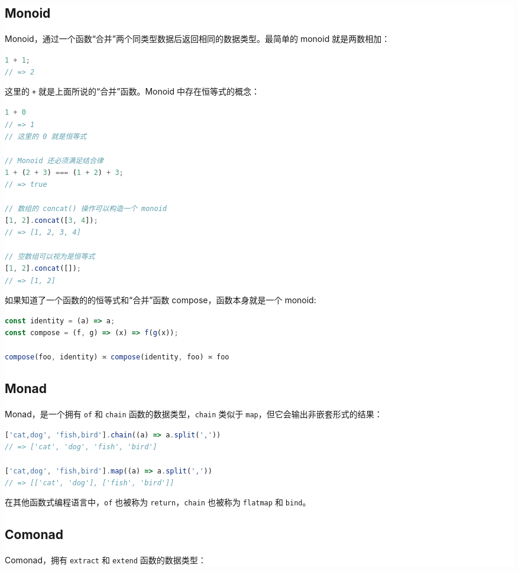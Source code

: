 ## Monoid

Monoid，通过一个函数“合并”两个同类型数据后返回相同的数据类型。最简单的 monoid 就是两数相加：

```js
1 + 1;
// => 2
```

这里的 `+` 就是上面所说的“合并”函数。Monoid 中存在恒等式的概念：

```js
1 + 0
// => 1
// 这里的 0 就是恒等式

// Monoid 还必须满足结合律
1 + (2 + 3) === (1 + 2) + 3;
// => true

// 数组的 concat() 操作可以构造一个 monoid
[1, 2].concat([3, 4]);
// => [1, 2, 3, 4]

// 空数组可以视为是恒等式
[1, 2].concat([]);
// => [1, 2]
```

如果知道了一个函数的的恒等式和“合并”函数 compose，函数本身就是一个 monoid:

```js
const identity = (a) => a;
const compose = (f, g) => (x) => f(g(x));

compose(foo, identity) ≍ compose(identity, foo) ≍ foo
```

## Monad

Monad，是一个拥有 `of` 和 `chain` 函数的数据类型，`chain` 类似于 `map`，但它会输出非嵌套形式的结果：

```js
['cat,dog', 'fish,bird'].chain((a) => a.split(','))
// => ['cat', 'dog', 'fish', 'bird']

['cat,dog', 'fish,bird'].map((a) => a.split(','))
// => [['cat', 'dog'], ['fish', 'bird']]
```

在其他函数式编程语言中，`of` 也被称为 `return`，`chain` 也被称为 `flatmap` 和 `bind`。

## Comonad

Comonad，拥有 `extract` 和 `extend` 函数的数据类型：
